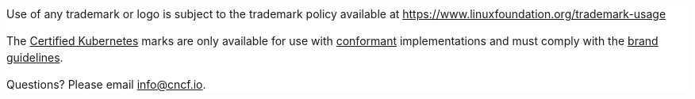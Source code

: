
Use of any trademark or logo is subject to the trademark policy available at https://www.linuxfoundation.org/trademark-usage

The [Certified Kubernetes](/projects/kubernetes/certified-kubernetes) marks are only available for use with [conformant](https://www.cncf.io/certification/software-conformance/) implementations and must comply with the [brand guidelines](/projects/kubernetes/certified-kubernetes/certified-kubernetes-brand-guide.pdf).

Questions? Please email [info@cncf.io](mailto:info@cncf.io).
